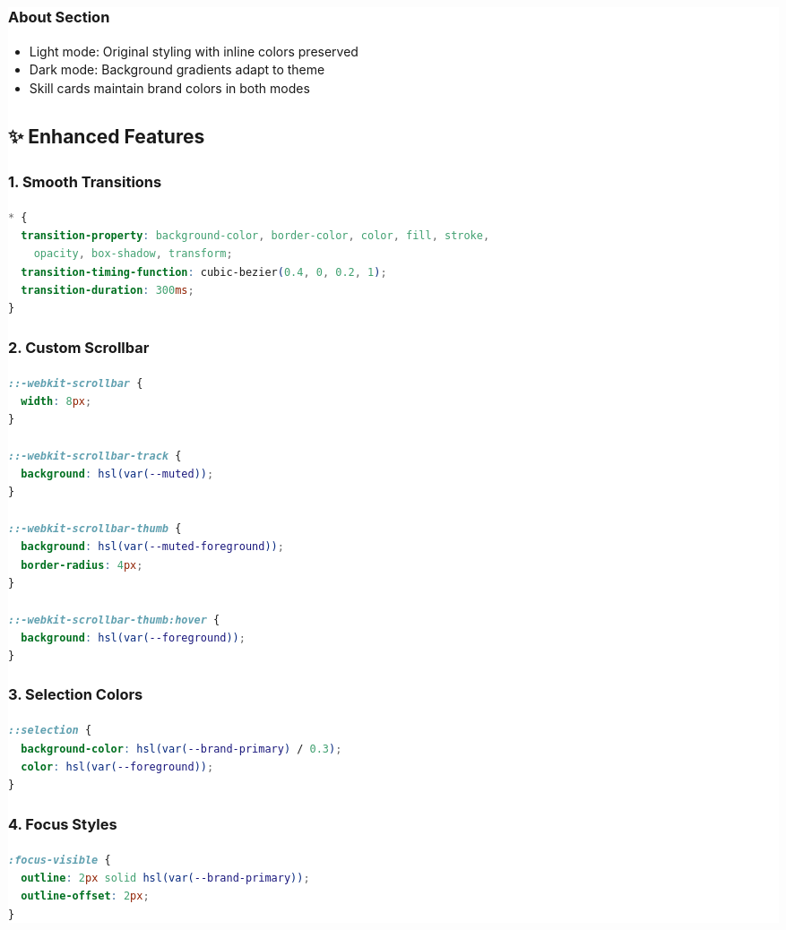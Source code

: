 ### **About Section**

- Light mode: Original styling with inline colors preserved
- Dark mode: Background gradients adapt to theme
- Skill cards maintain brand colors in both modes

## ✨ **Enhanced Features**

### **1. Smooth Transitions**

```css
* {
  transition-property: background-color, border-color, color, fill, stroke,
    opacity, box-shadow, transform;
  transition-timing-function: cubic-bezier(0.4, 0, 0.2, 1);
  transition-duration: 300ms;
}
```

### **2. Custom Scrollbar**

```css
::-webkit-scrollbar {
  width: 8px;
}

::-webkit-scrollbar-track {
  background: hsl(var(--muted));
}

::-webkit-scrollbar-thumb {
  background: hsl(var(--muted-foreground));
  border-radius: 4px;
}

::-webkit-scrollbar-thumb:hover {
  background: hsl(var(--foreground));
}
```

### **3. Selection Colors**

```css
::selection {
  background-color: hsl(var(--brand-primary) / 0.3);
  color: hsl(var(--foreground));
}
```

### **4. Focus Styles**

```css
:focus-visible {
  outline: 2px solid hsl(var(--brand-primary));
  outline-offset: 2px;
}
```
